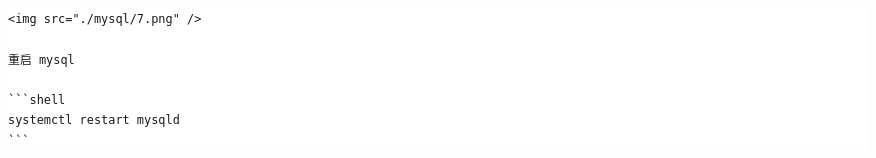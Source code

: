     <img src="./mysql/7.png" />

    重启 mysql

    ```shell
    systemctl restart mysqld
    ```

    
